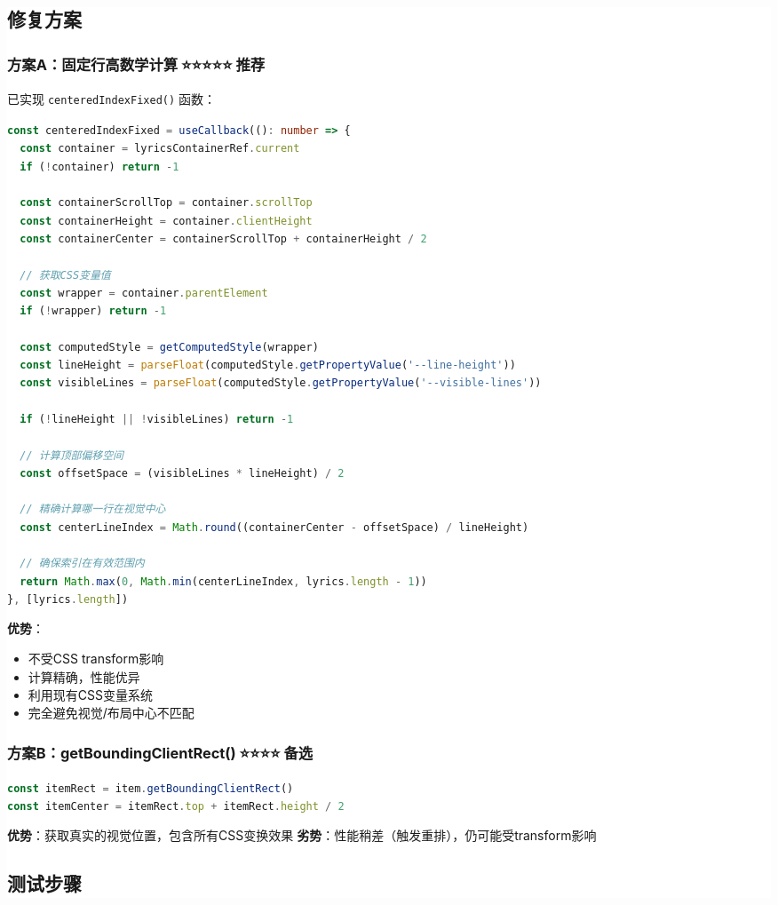 ## 修复方案

### 方案A：固定行高数学计算 ⭐⭐⭐⭐⭐ 推荐

已实现 `centeredIndexFixed()` 函数：

```typescript
const centeredIndexFixed = useCallback((): number => {
  const container = lyricsContainerRef.current
  if (!container) return -1

  const containerScrollTop = container.scrollTop
  const containerHeight = container.clientHeight
  const containerCenter = containerScrollTop + containerHeight / 2

  // 获取CSS变量值
  const wrapper = container.parentElement
  if (!wrapper) return -1

  const computedStyle = getComputedStyle(wrapper)
  const lineHeight = parseFloat(computedStyle.getPropertyValue('--line-height'))
  const visibleLines = parseFloat(computedStyle.getPropertyValue('--visible-lines'))

  if (!lineHeight || !visibleLines) return -1

  // 计算顶部偏移空间
  const offsetSpace = (visibleLines * lineHeight) / 2

  // 精确计算哪一行在视觉中心
  const centerLineIndex = Math.round((containerCenter - offsetSpace) / lineHeight)

  // 确保索引在有效范围内
  return Math.max(0, Math.min(centerLineIndex, lyrics.length - 1))
}, [lyrics.length])
```

**优势**：
- 不受CSS transform影响
- 计算精确，性能优异
- 利用现有CSS变量系统
- 完全避免视觉/布局中心不匹配

### 方案B：getBoundingClientRect() ⭐⭐⭐⭐ 备选

```typescript
const itemRect = item.getBoundingClientRect()
const itemCenter = itemRect.top + itemRect.height / 2
```

**优势**：获取真实的视觉位置，包含所有CSS变换效果
**劣势**：性能稍差（触发重排），仍可能受transform影响

## 测试步骤
